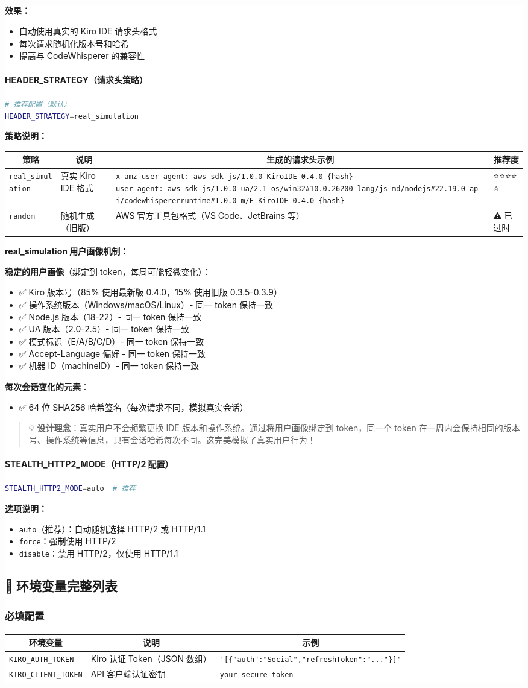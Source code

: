 **效果：**
- 自动使用真实的 Kiro IDE 请求头格式
- 每次请求随机化版本号和哈希
- 提高与 CodeWhisperer 的兼容性

#### HEADER_STRATEGY（请求头策略）

```bash
# 推荐配置（默认）
HEADER_STRATEGY=real_simulation
```

**策略说明：**

| 策略 | 说明 | 生成的请求头示例 | 推荐度 |
|------|------|------------------|--------|
| `real_simulation` | 真实 Kiro IDE 格式 | `x-amz-user-agent: aws-sdk-js/1.0.0 KiroIDE-0.4.0-{hash}`<br>`user-agent: aws-sdk-js/1.0.0 ua/2.1 os/win32#10.0.26200 lang/js md/nodejs#22.19.0 api/codewhispererruntime#1.0.0 m/E KiroIDE-0.4.0-{hash}` | ⭐⭐⭐⭐⭐ |
| `random` | 随机生成（旧版） | AWS 官方工具包格式（VS Code、JetBrains 等） | ⚠️ 已过时 |

**real_simulation 用户画像机制：**

**稳定的用户画像**（绑定到 token，每周可能轻微变化）：
- ✅ Kiro 版本号（85% 使用最新版 0.4.0，15% 使用旧版 0.3.5-0.3.9）
- ✅ 操作系统版本（Windows/macOS/Linux）- 同一 token 保持一致
- ✅ Node.js 版本（18-22）- 同一 token 保持一致
- ✅ UA 版本（2.0-2.5）- 同一 token 保持一致
- ✅ 模式标识（E/A/B/C/D）- 同一 token 保持一致
- ✅ Accept-Language 偏好 - 同一 token 保持一致
- ✅ 机器 ID（machineID）- 同一 token 保持一致

**每次会话变化的元素**：
- ✅ 64 位 SHA256 哈希签名（每次请求不同，模拟真实会话）

> 💡 **设计理念**：真实用户不会频繁更换 IDE 版本和操作系统。通过将用户画像绑定到 token，同一个 token 在一周内会保持相同的版本号、操作系统等信息，只有会话哈希每次不同。这完美模拟了真实用户行为！

#### STEALTH_HTTP2_MODE（HTTP/2 配置）

```bash
STEALTH_HTTP2_MODE=auto  # 推荐
```

**选项说明：**
- `auto`（推荐）：自动随机选择 HTTP/2 或 HTTP/1.1
- `force`：强制使用 HTTP/2
- `disable`：禁用 HTTP/2，仅使用 HTTP/1.1

## 🔧 环境变量完整列表

### 必填配置

| 环境变量 | 说明 | 示例 |
|----------|------|------|
| `KIRO_AUTH_TOKEN` | Kiro 认证 Token（JSON 数组） | `'[{"auth":"Social","refreshToken":"..."}]'` |
| `KIRO_CLIENT_TOKEN` | API 客户端认证密钥 | `your-secure-token` |
